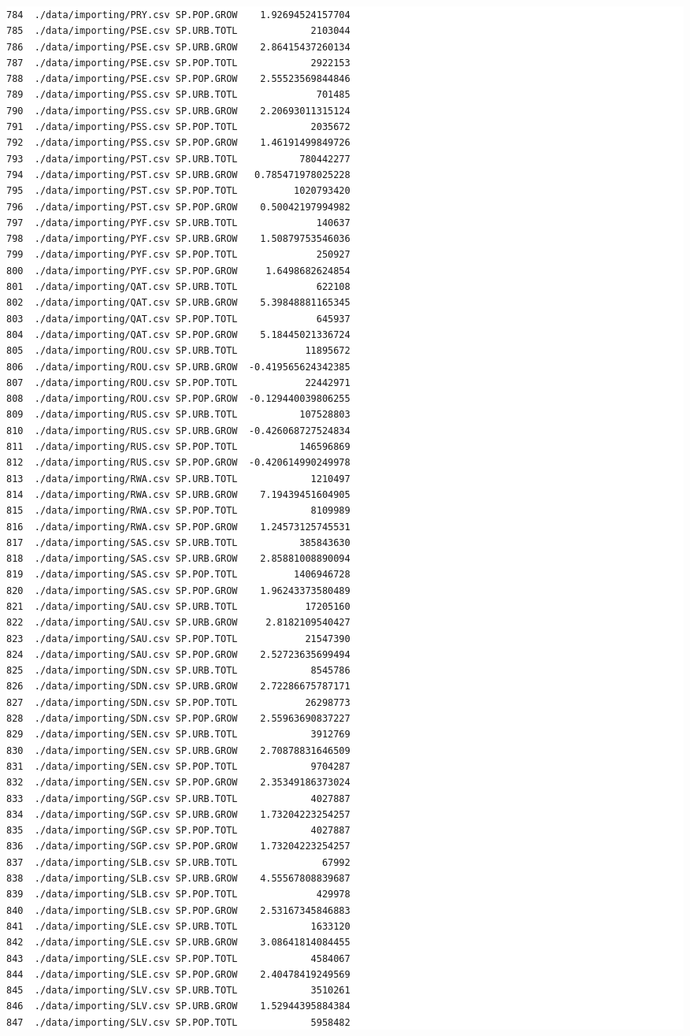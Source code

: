     784  ./data/importing/PRY.csv SP.POP.GROW    1.92694524157704
    785  ./data/importing/PSE.csv SP.URB.TOTL             2103044
    786  ./data/importing/PSE.csv SP.URB.GROW    2.86415437260134
    787  ./data/importing/PSE.csv SP.POP.TOTL             2922153
    788  ./data/importing/PSE.csv SP.POP.GROW    2.55523569844846
    789  ./data/importing/PSS.csv SP.URB.TOTL              701485
    790  ./data/importing/PSS.csv SP.URB.GROW    2.20693011315124
    791  ./data/importing/PSS.csv SP.POP.TOTL             2035672
    792  ./data/importing/PSS.csv SP.POP.GROW    1.46191499849726
    793  ./data/importing/PST.csv SP.URB.TOTL           780442277
    794  ./data/importing/PST.csv SP.URB.GROW   0.785471978025228
    795  ./data/importing/PST.csv SP.POP.TOTL          1020793420
    796  ./data/importing/PST.csv SP.POP.GROW    0.50042197994982
    797  ./data/importing/PYF.csv SP.URB.TOTL              140637
    798  ./data/importing/PYF.csv SP.URB.GROW    1.50879753546036
    799  ./data/importing/PYF.csv SP.POP.TOTL              250927
    800  ./data/importing/PYF.csv SP.POP.GROW     1.6498682624854
    801  ./data/importing/QAT.csv SP.URB.TOTL              622108
    802  ./data/importing/QAT.csv SP.URB.GROW    5.39848881165345
    803  ./data/importing/QAT.csv SP.POP.TOTL              645937
    804  ./data/importing/QAT.csv SP.POP.GROW    5.18445021336724
    805  ./data/importing/ROU.csv SP.URB.TOTL            11895672
    806  ./data/importing/ROU.csv SP.URB.GROW  -0.419565624342385
    807  ./data/importing/ROU.csv SP.POP.TOTL            22442971
    808  ./data/importing/ROU.csv SP.POP.GROW  -0.129440039806255
    809  ./data/importing/RUS.csv SP.URB.TOTL           107528803
    810  ./data/importing/RUS.csv SP.URB.GROW  -0.426068727524834
    811  ./data/importing/RUS.csv SP.POP.TOTL           146596869
    812  ./data/importing/RUS.csv SP.POP.GROW  -0.420614990249978
    813  ./data/importing/RWA.csv SP.URB.TOTL             1210497
    814  ./data/importing/RWA.csv SP.URB.GROW    7.19439451604905
    815  ./data/importing/RWA.csv SP.POP.TOTL             8109989
    816  ./data/importing/RWA.csv SP.POP.GROW    1.24573125745531
    817  ./data/importing/SAS.csv SP.URB.TOTL           385843630
    818  ./data/importing/SAS.csv SP.URB.GROW    2.85881008890094
    819  ./data/importing/SAS.csv SP.POP.TOTL          1406946728
    820  ./data/importing/SAS.csv SP.POP.GROW    1.96243373580489
    821  ./data/importing/SAU.csv SP.URB.TOTL            17205160
    822  ./data/importing/SAU.csv SP.URB.GROW     2.8182109540427
    823  ./data/importing/SAU.csv SP.POP.TOTL            21547390
    824  ./data/importing/SAU.csv SP.POP.GROW    2.52723635699494
    825  ./data/importing/SDN.csv SP.URB.TOTL             8545786
    826  ./data/importing/SDN.csv SP.URB.GROW    2.72286675787171
    827  ./data/importing/SDN.csv SP.POP.TOTL            26298773
    828  ./data/importing/SDN.csv SP.POP.GROW    2.55963690837227
    829  ./data/importing/SEN.csv SP.URB.TOTL             3912769
    830  ./data/importing/SEN.csv SP.URB.GROW    2.70878831646509
    831  ./data/importing/SEN.csv SP.POP.TOTL             9704287
    832  ./data/importing/SEN.csv SP.POP.GROW    2.35349186373024
    833  ./data/importing/SGP.csv SP.URB.TOTL             4027887
    834  ./data/importing/SGP.csv SP.URB.GROW    1.73204223254257
    835  ./data/importing/SGP.csv SP.POP.TOTL             4027887
    836  ./data/importing/SGP.csv SP.POP.GROW    1.73204223254257
    837  ./data/importing/SLB.csv SP.URB.TOTL               67992
    838  ./data/importing/SLB.csv SP.URB.GROW    4.55567808839687
    839  ./data/importing/SLB.csv SP.POP.TOTL              429978
    840  ./data/importing/SLB.csv SP.POP.GROW    2.53167345846883
    841  ./data/importing/SLE.csv SP.URB.TOTL             1633120
    842  ./data/importing/SLE.csv SP.URB.GROW    3.08641814084455
    843  ./data/importing/SLE.csv SP.POP.TOTL             4584067
    844  ./data/importing/SLE.csv SP.POP.GROW    2.40478419249569
    845  ./data/importing/SLV.csv SP.URB.TOTL             3510261
    846  ./data/importing/SLV.csv SP.URB.GROW    1.52944395884384
    847  ./data/importing/SLV.csv SP.POP.TOTL             5958482